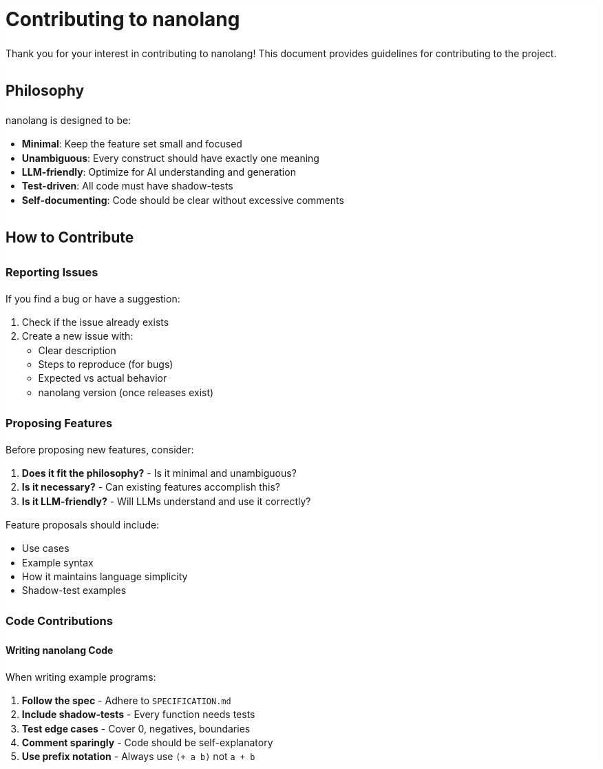 # Contributing to nanolang

Thank you for your interest in contributing to nanolang! This document provides guidelines for contributing to the project.

## Philosophy

nanolang is designed to be:
- **Minimal**: Keep the feature set small and focused
- **Unambiguous**: Every construct should have exactly one meaning
- **LLM-friendly**: Optimize for AI understanding and generation
- **Test-driven**: All code must have shadow-tests
- **Self-documenting**: Code should be clear without excessive comments

## How to Contribute

### Reporting Issues

If you find a bug or have a suggestion:

1. Check if the issue already exists
2. Create a new issue with:
   - Clear description
   - Steps to reproduce (for bugs)
   - Expected vs actual behavior
   - nanolang version (once releases exist)

### Proposing Features

Before proposing new features, consider:

1. **Does it fit the philosophy?** - Is it minimal and unambiguous?
2. **Is it necessary?** - Can existing features accomplish this?
3. **Is it LLM-friendly?** - Will LLMs understand and use it correctly?

Feature proposals should include:
- Use cases
- Example syntax
- How it maintains language simplicity
- Shadow-test examples

### Code Contributions

#### Writing nanolang Code

When writing example programs:

1. **Follow the spec** - Adhere to `SPECIFICATION.md`
2. **Include shadow-tests** - Every function needs tests
3. **Test edge cases** - Cover 0, negatives, boundaries
4. **Comment sparingly** - Code should be self-explanatory
5. **Use prefix notation** - Always use `(+ a b)` not `a + b`
